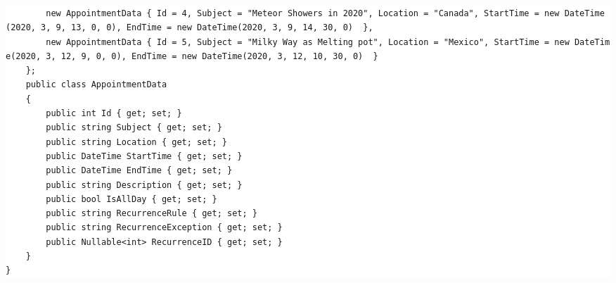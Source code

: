 ```cshtml
        new AppointmentData { Id = 4, Subject = "Meteor Showers in 2020", Location = "Canada", StartTime = new DateTime(2020, 3, 9, 13, 0, 0), EndTime = new DateTime(2020, 3, 9, 14, 30, 0)  },
        new AppointmentData { Id = 5, Subject = "Milky Way as Melting pot", Location = "Mexico", StartTime = new DateTime(2020, 3, 12, 9, 0, 0), EndTime = new DateTime(2020, 3, 12, 10, 30, 0)  }
    };
    public class AppointmentData
    {
        public int Id { get; set; }
        public string Subject { get; set; }
        public string Location { get; set; }
        public DateTime StartTime { get; set; }
        public DateTime EndTime { get; set; }
        public string Description { get; set; }
        public bool IsAllDay { get; set; }
        public string RecurrenceRule { get; set; }
        public string RecurrenceException { get; set; }
        public Nullable<int> RecurrenceID { get; set; }
    }
}
```